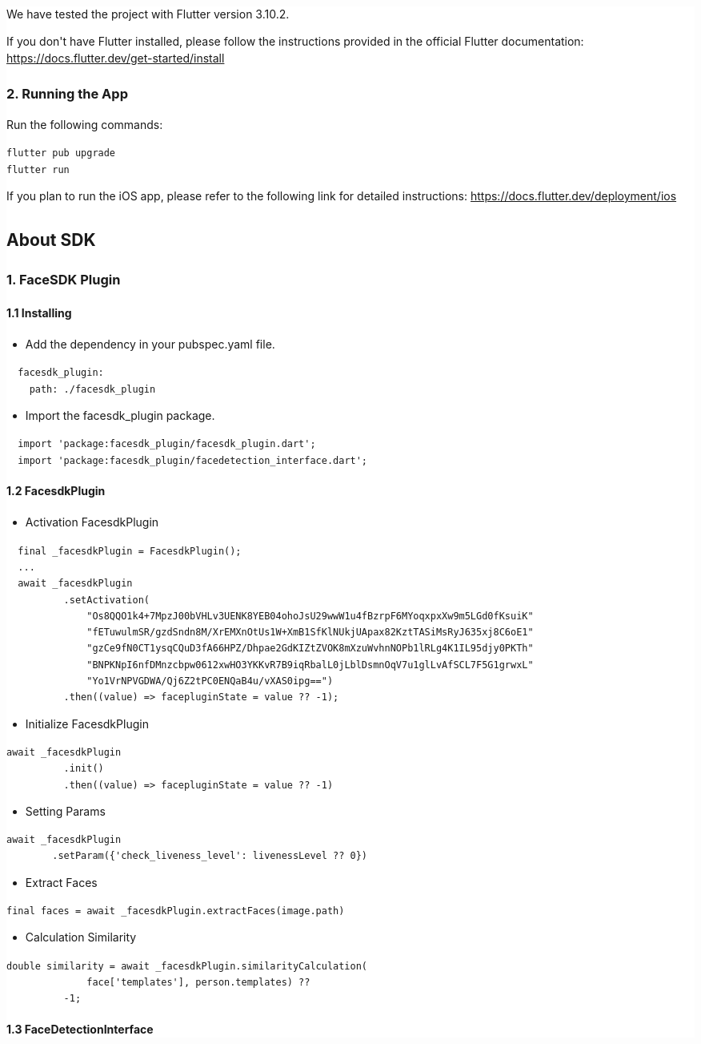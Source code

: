   We have tested the project with Flutter version 3.10.2. 

  If you don't have Flutter installed, please follow the instructions provided in the official Flutter documentation: https://docs.flutter.dev/get-started/install
  
### 2. Running the App

  Run the following commands:
  
  ```
  flutter pub upgrade
  flutter run
  ```
  
  If you plan to run the iOS app, please refer to the following link for detailed instructions: https://docs.flutter.dev/deployment/ios
  
## About SDK
### 1. FaceSDK Plugin
#### 1.1 Installing
  - Add the dependency in your pubspec.yaml file.
  ```
    facesdk_plugin:
      path: ./facesdk_plugin
  ```
  - Import the facesdk_plugin package.
  ```
    import 'package:facesdk_plugin/facesdk_plugin.dart';
    import 'package:facesdk_plugin/facedetection_interface.dart';
  ```
#### 1.2 FacesdkPlugin
  - Activation FacesdkPlugin
  ```
    final _facesdkPlugin = FacesdkPlugin();
    ...
    await _facesdkPlugin
            .setActivation(
                "Os8QQO1k4+7MpzJ00bVHLv3UENK8YEB04ohoJsU29wwW1u4fBzrpF6MYoqxpxXw9m5LGd0fKsuiK"
                "fETuwulmSR/gzdSndn8M/XrEMXnOtUs1W+XmB1SfKlNUkjUApax82KztTASiMsRyJ635xj8C6oE1"
                "gzCe9fN0CT1ysqCQuD3fA66HPZ/Dhpae2GdKIZtZVOK8mXzuWvhnNOPb1lRLg4K1IL95djy0PKTh"
                "BNPKNpI6nfDMnzcbpw0612xwHO3YKKvR7B9iqRbalL0jLblDsmnOqV7u1glLvAfSCL7F5G1grwxL"
                "Yo1VrNPVGDWA/Qj6Z2tPC0ENQaB4u/vXAS0ipg==")
            .then((value) => facepluginState = value ?? -1);  
  ```
  - Initialize FacesdkPlugin
  ```
  await _facesdkPlugin
            .init()
            .then((value) => facepluginState = value ?? -1)
  ```
  - Setting Params
  ```
  await _facesdkPlugin
          .setParam({'check_liveness_level': livenessLevel ?? 0})
  ```
  - Extract Faces
  ```
  final faces = await _facesdkPlugin.extractFaces(image.path)
  ```
  - Calculation Similarity
  ```
  double similarity = await _facesdkPlugin.similarityCalculation(
                face['templates'], person.templates) ??
            -1;
  ```
#### 1.3 FaceDetectionInterface
